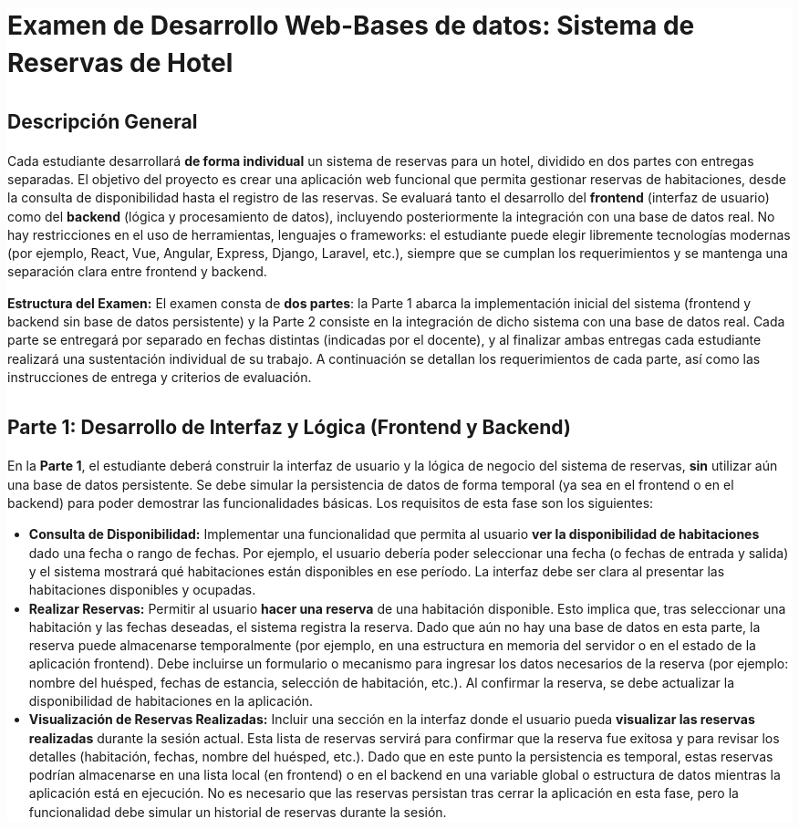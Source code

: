 
# Examen de Desarrollo Web-Bases de datos: Sistema de Reservas de Hotel

## Descripción General

Cada estudiante desarrollará **de forma individual** un sistema de reservas para un hotel, dividido en dos partes con entregas separadas. El objetivo del proyecto es crear una aplicación web funcional que permita gestionar reservas de habitaciones, desde la consulta de disponibilidad hasta el registro de las reservas. Se evaluará tanto el desarrollo del **frontend** (interfaz de usuario) como del **backend** (lógica y procesamiento de datos), incluyendo posteriormente la integración con una base de datos real. No hay restricciones en el uso de herramientas, lenguajes o frameworks: el estudiante puede elegir libremente tecnologías modernas (por ejemplo, React, Vue, Angular, Express, Django, Laravel, etc.), siempre que se cumplan los requerimientos y se mantenga una separación clara entre frontend y backend.

**Estructura del Examen:** El examen consta de **dos partes**: la Parte 1 abarca la implementación inicial del sistema (frontend y backend sin base de datos persistente) y la Parte 2 consiste en la integración de dicho sistema con una base de datos real. Cada parte se entregará por separado en fechas distintas (indicadas por el docente), y al finalizar ambas entregas cada estudiante realizará una sustentación individual de su trabajo. A continuación se detallan los requerimientos de cada parte, así como las instrucciones de entrega y criterios de evaluación.

## Parte 1: Desarrollo de Interfaz y Lógica (Frontend y Backend)

En la **Parte 1**, el estudiante deberá construir la interfaz de usuario y la lógica de negocio del sistema de reservas, **sin** utilizar aún una base de datos persistente. Se debe simular la persistencia de datos de forma temporal (ya sea en el frontend o en el backend) para poder demostrar las funcionalidades básicas. Los requisitos de esta fase son los siguientes:

* **Consulta de Disponibilidad:** Implementar una funcionalidad que permita al usuario **ver la disponibilidad de habitaciones** dado una fecha o rango de fechas. Por ejemplo, el usuario debería poder seleccionar una fecha (o fechas de entrada y salida) y el sistema mostrará qué habitaciones están disponibles en ese período. La interfaz debe ser clara al presentar las habitaciones disponibles y ocupadas.
* **Realizar Reservas:** Permitir al usuario **hacer una reserva** de una habitación disponible. Esto implica que, tras seleccionar una habitación y las fechas deseadas, el sistema registra la reserva. Dado que aún no hay una base de datos en esta parte, la reserva puede almacenarse temporalmente (por ejemplo, en una estructura en memoria del servidor o en el estado de la aplicación frontend). Debe incluirse un formulario o mecanismo para ingresar los datos necesarios de la reserva (por ejemplo: nombre del huésped, fechas de estancia, selección de habitación, etc.). Al confirmar la reserva, se debe actualizar la disponibilidad de habitaciones en la aplicación.
* **Visualización de Reservas Realizadas:** Incluir una sección en la interfaz donde el usuario pueda **visualizar las reservas realizadas** durante la sesión actual. Esta lista de reservas servirá para confirmar que la reserva fue exitosa y para revisar los detalles (habitación, fechas, nombre del huésped, etc.). Dado que en este punto la persistencia es temporal, estas reservas podrían almacenarse en una lista local (en frontend) o en el backend en una variable global o estructura de datos mientras la aplicación está en ejecución. No es necesario que las reservas persistan tras cerrar la aplicación en esta fase, pero la funcionalidad debe simular un historial de reservas durante la sesión.
